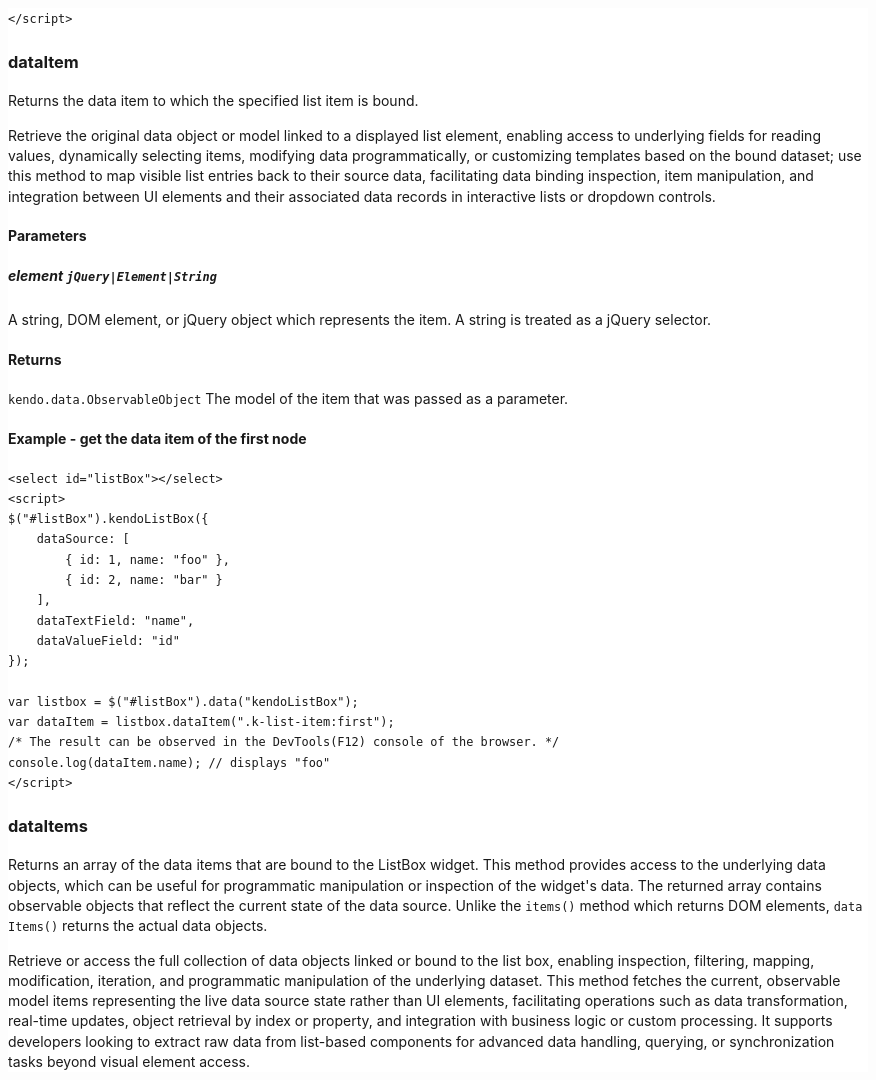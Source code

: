     </script>

### dataItem

Returns the data item to which the specified list item is bound.


<div class="meta-api-description">
Retrieve the original data object or model linked to a displayed list element, enabling access to underlying fields for reading values, dynamically selecting items, modifying data programmatically, or customizing templates based on the bound dataset; use this method to map visible list entries back to their source data, facilitating data binding inspection, item manipulation, and integration between UI elements and their associated data records in interactive lists or dropdown controls.
</div>

#### Parameters

##### element `jQuery|Element|String`

A string, DOM element, or jQuery object which represents the item. A string is treated as a jQuery selector.

#### Returns

`kendo.data.ObservableObject` The model of the item that was passed as a parameter.

#### Example - get the data item of the first node

    <select id="listBox"></select>
    <script>
    $("#listBox").kendoListBox({
        dataSource: [
            { id: 1, name: "foo" },
            { id: 2, name: "bar" }
        ],
        dataTextField: "name",
        dataValueField: "id"
    });

    var listbox = $("#listBox").data("kendoListBox");
    var dataItem = listbox.dataItem(".k-list-item:first");
	/* The result can be observed in the DevTools(F12) console of the browser. */
    console.log(dataItem.name); // displays "foo"
    </script>

### dataItems

Returns an array of the data items that are bound to the ListBox widget. This method provides access to the underlying data objects, which can be useful for programmatic manipulation or inspection of the widget's data. The returned array contains observable objects that reflect the current state of the data source. Unlike the `items()` method which returns DOM elements, `dataItems()` returns the actual data objects.


<div class="meta-api-description">
Retrieve or access the full collection of data objects linked or bound to the list box, enabling inspection, filtering, mapping, modification, iteration, and programmatic manipulation of the underlying dataset. This method fetches the current, observable model items representing the live data source state rather than UI elements, facilitating operations such as data transformation, real-time updates, object retrieval by index or property, and integration with business logic or custom processing. It supports developers looking to extract raw data from list-based components for advanced data handling, querying, or synchronization tasks beyond visual element access.
</div>

